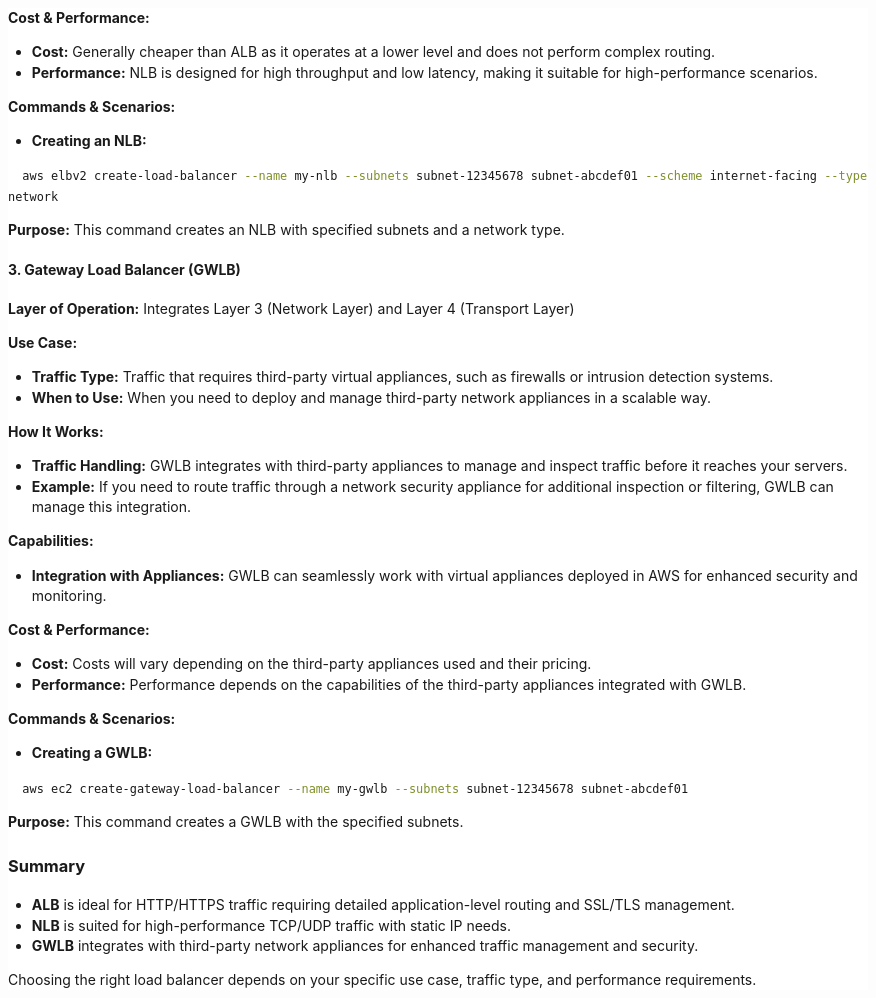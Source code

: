 **Cost & Performance:**
- **Cost:** Generally cheaper than ALB as it operates at a lower level and does not perform complex routing.
- **Performance:** NLB is designed for high throughput and low latency, making it suitable for high-performance scenarios.

**Commands & Scenarios:**
- **Creating an NLB:**
```bash
  aws elbv2 create-load-balancer --name my-nlb --subnets subnet-12345678 subnet-abcdef01 --scheme internet-facing --type network
```
  **Purpose:** This command creates an NLB with specified subnets and a network type.

#### 3. **Gateway Load Balancer (GWLB)**

**Layer of Operation:** Integrates Layer 3 (Network Layer) and Layer 4 (Transport Layer)

**Use Case:**
- **Traffic Type:** Traffic that requires third-party virtual appliances, such as firewalls or intrusion detection systems.
- **When to Use:** When you need to deploy and manage third-party network appliances in a scalable way.

**How It Works:**
- **Traffic Handling:** GWLB integrates with third-party appliances to manage and inspect traffic before it reaches your servers.
- **Example:** If you need to route traffic through a network security appliance for additional inspection or filtering, GWLB can manage this integration.

**Capabilities:**
- **Integration with Appliances:** GWLB can seamlessly work with virtual appliances deployed in AWS for enhanced security and monitoring.

**Cost & Performance:**
- **Cost:** Costs will vary depending on the third-party appliances used and their pricing.
- **Performance:** Performance depends on the capabilities of the third-party appliances integrated with GWLB.

**Commands & Scenarios:**
- **Creating a GWLB:**
```bash
  aws ec2 create-gateway-load-balancer --name my-gwlb --subnets subnet-12345678 subnet-abcdef01
```
  **Purpose:** This command creates a GWLB with the specified subnets.

### Summary

- **ALB** is ideal for HTTP/HTTPS traffic requiring detailed application-level routing and SSL/TLS management.
- **NLB** is suited for high-performance TCP/UDP traffic with static IP needs.
- **GWLB** integrates with third-party network appliances for enhanced traffic management and security.

Choosing the right load balancer depends on your specific use case, traffic type, and performance requirements.